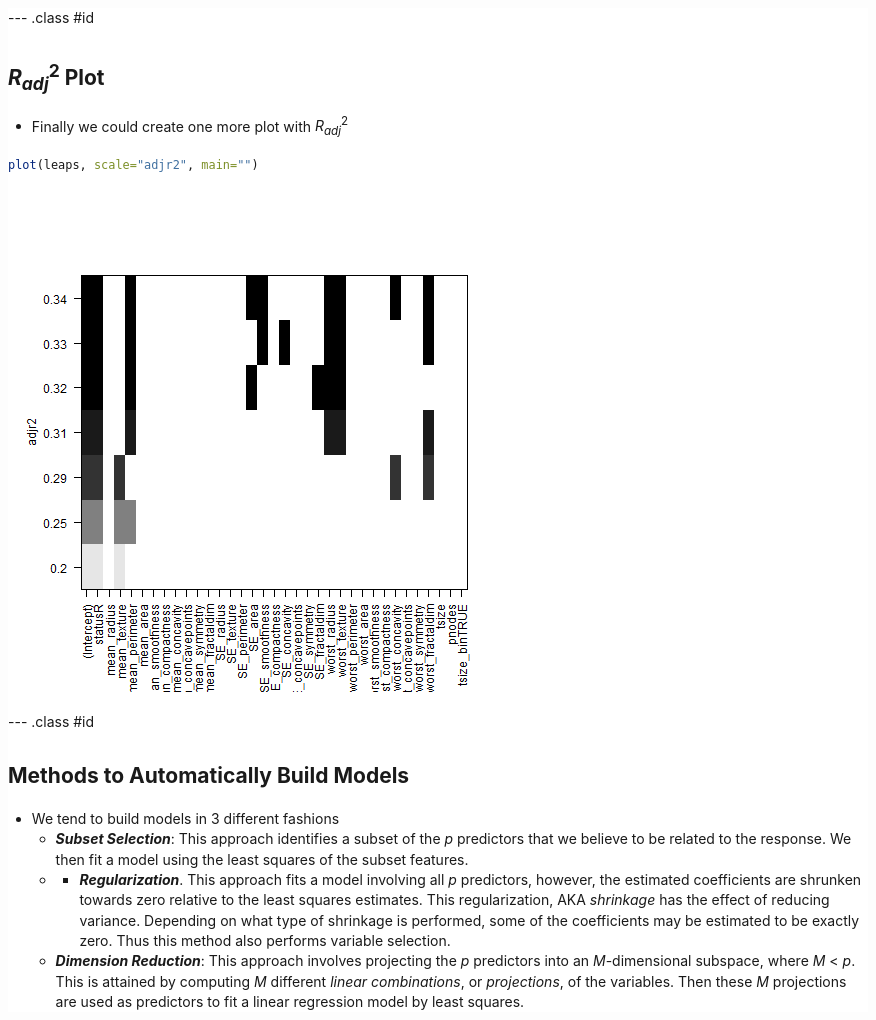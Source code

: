 
--- .class #id

## $R^2_{adj}$ Plot


- Finally we could create one more plot with $R^2_{adj}$


```r
plot(leaps, scale="adjr2", main="")
```

![plot of chunk unnamed-chunk-24](assets/fig/unnamed-chunk-24-1.png)


--- .class #id

## Methods to Automatically Build Models

- We tend to build models in 3 different fashions
    - ***Subset Selection***: This approach identifies a subset of the *p* predictors that we believe to be related to the response. We then fit a model using the least squares of the subset features.
    -  * ***Regularization***. This approach fits a model involving all *p* predictors, however, the estimated coefficients are shrunken towards zero relative to the least squares estimates. This regularization, AKA *shrinkage* has the effect of reducing variance. Depending on what type of shrinkage is performed, some of the coefficients may be estimated to be exactly zero. Thus this method also performs variable selection.
    - ***Dimension Reduction***: This approach involves projecting the *p* predictors into an _M_-dimensional subspace, where _M_ < _p_. This is attained by computing _M_ different _linear combinations_, or _projections_, of the variables. Then these _M_ projections are used as predictors to fit a linear regression model by least squares.
